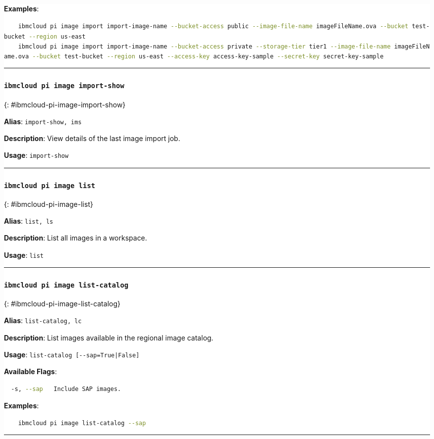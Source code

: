 ```bash
```

**Examples**:

```bash
    ibmcloud pi image import import-image-name --bucket-access public --image-file-name imageFileName.ova --bucket test-bucket --region us-east
    ibmcloud pi image import import-image-name --bucket-access private --storage-tier tier1 --image-file-name imageFileName.ova --bucket test-bucket --region us-east --access-key access-key-sample --secret-key secret-key-sample
```

---

### `ibmcloud pi image import-show`
{: #ibmcloud-pi-image-import-show}

**Alias**: `import-show, ims`

**Description**: View details of the last image import job.

**Usage**: `import-show`

---

### `ibmcloud pi image list`
{: #ibmcloud-pi-image-list}

**Alias**: `list, ls`

**Description**: List all images in a workspace.

**Usage**: `list`

---

### `ibmcloud pi image list-catalog`
{: #ibmcloud-pi-image-list-catalog}

**Alias**: `list-catalog, lc`

**Description**: List images available in the regional image catalog.

**Usage**: `list-catalog [--sap=True|False]`

**Available Flags**:

```bash
  -s, --sap   Include SAP images.
```

**Examples**:

```bash
    ibmcloud pi image list-catalog --sap
```

---
